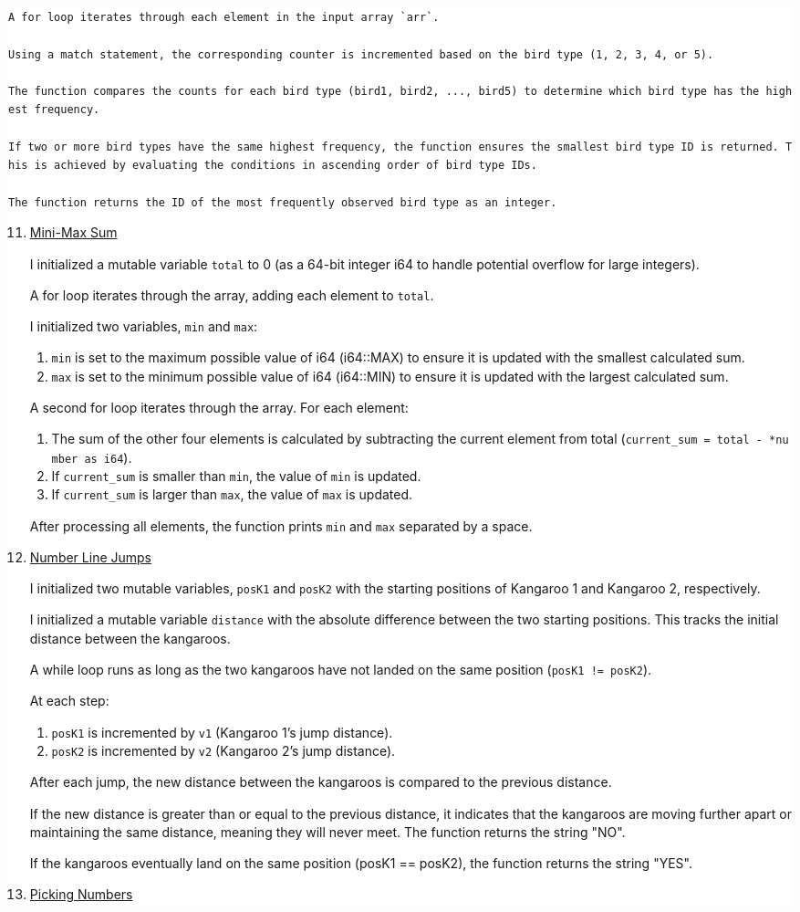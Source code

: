     A for loop iterates through each element in the input array `arr`.

    Using a match statement, the corresponding counter is incremented based on the bird type (1, 2, 3, 4, or 5).

    The function compares the counts for each bird type (bird1, bird2, ..., bird5) to determine which bird type has the highest frequency.

    If two or more bird types have the same highest frequency, the function ensures the smallest bird type ID is returned. This is achieved by evaluating the conditions in ascending order of bird type IDs.

    The function returns the ID of the most frequently observed bird type as an integer.

11. [Mini-Max Sum](https://www.hackerrank.com/challenges/mini-max-sum/problem?isFullScreen=true)

    I initialized a mutable variable `total` to 0 (as a 64-bit integer i64 to handle potential overflow for large integers).

    A for loop iterates through the array, adding each element to `total`.

    I initialized two variables, `min` and `max`:
    1. `min` is set to the maximum possible value of i64 (i64::MAX) to ensure it is updated with the smallest calculated sum.
    2. `max` is set to the minimum possible value of i64 (i64::MIN) to ensure it is updated with the largest calculated sum.

    A second for loop iterates through the array. For each element:
    1. The sum of the other four elements is calculated by subtracting the current element from total (`current_sum = total - *number as i64`).
    2. If `current_sum` is smaller than `min`, the value of `min` is updated.
    3. If `current_sum` is larger than `max`, the value of `max` is updated.

    After processing all elements, the function prints `min` and `max` separated by a space.

12. [Number Line Jumps](https://www.hackerrank.com/challenges/kangaroo/problem?isFullScreen=true)

    I initialized two mutable variables, `posK1` and `posK2` with the starting positions of Kangaroo 1 and Kangaroo 2, respectively.

    I initialized a mutable variable `distance` with the absolute difference between the two starting positions. This tracks the initial distance between the kangaroos.

    A while loop runs as long as the two kangaroos have not landed on the same position (`posK1 != posK2`).
    
    At each step:
    1. `posK1` is incremented by `v1` (Kangaroo 1’s jump distance).
    2. `posK2` is incremented by `v2` (Kangaroo 2’s jump distance).

    After each jump, the new distance between the kangaroos is compared to the previous distance.

    If the new distance is greater than or equal to the previous distance, it indicates that the kangaroos are moving further apart or maintaining the same distance, meaning they will never meet. The function returns the string "NO".

    If the kangaroos eventually land on the same position (posK1 == posK2), the function returns the string "YES".

13. [Picking Numbers](https://www.hackerrank.com/challenges/picking-numbers/problem?isFullScreen=true)
